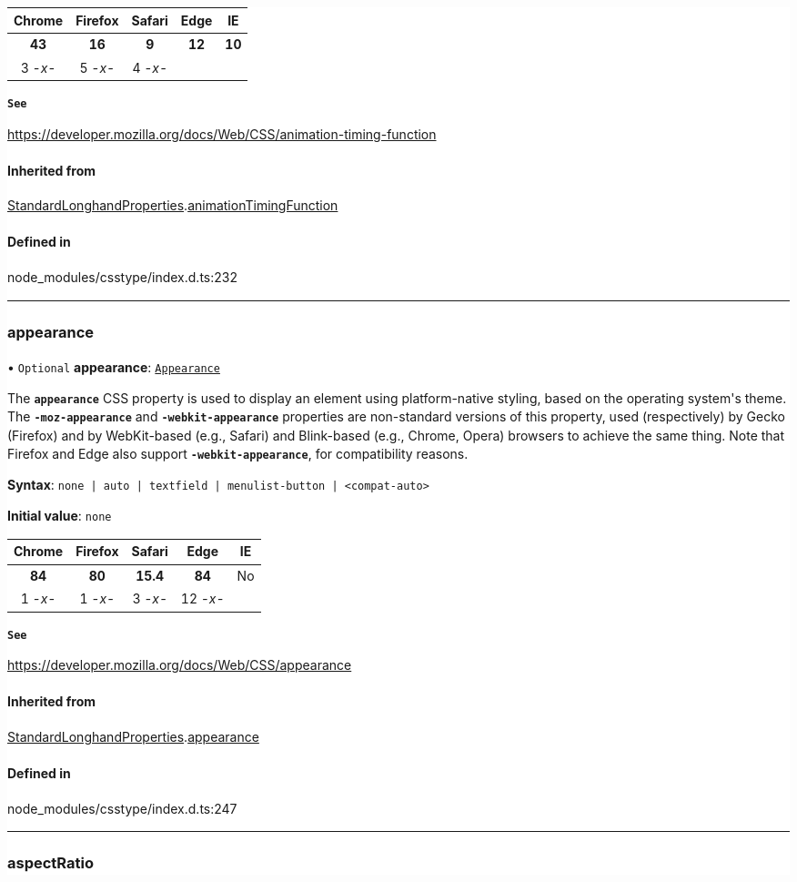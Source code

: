 | Chrome  | Firefox | Safari  |  Edge  |   IE   |
| :-----: | :-----: | :-----: | :----: | :----: |
| **43**  | **16**  |  **9**  | **12** | **10** |
| 3 _-x-_ | 5 _-x-_ | 4 _-x-_ |        |        |

**`See`**

https://developer.mozilla.org/docs/Web/CSS/animation-timing-function

#### Inherited from

[StandardLonghandProperties](internal_.StandardLonghandProperties.md).[animationTimingFunction](internal_.StandardLonghandProperties.md#animationtimingfunction)

#### Defined in

node_modules/csstype/index.d.ts:232

___

### appearance

• `Optional` **appearance**: [`Appearance`](../modules/internal_.md#appearance)

The **`appearance`** CSS property is used to display an element using platform-native styling, based on the operating system's theme. The **`-moz-appearance`** and **`-webkit-appearance`** properties are non-standard versions of this property, used (respectively) by Gecko (Firefox) and by WebKit-based (e.g., Safari) and Blink-based (e.g., Chrome, Opera) browsers to achieve the same thing. Note that Firefox and Edge also support **`-webkit-appearance`**, for compatibility reasons.

**Syntax**: `none | auto | textfield | menulist-button | <compat-auto>`

**Initial value**: `none`

| Chrome  | Firefox |  Safari  |   Edge   | IE  |
| :-----: | :-----: | :------: | :------: | :-: |
| **84**  | **80**  | **15.4** |  **84**  | No  |
| 1 _-x-_ | 1 _-x-_ | 3 _-x-_  | 12 _-x-_ |     |

**`See`**

https://developer.mozilla.org/docs/Web/CSS/appearance

#### Inherited from

[StandardLonghandProperties](internal_.StandardLonghandProperties.md).[appearance](internal_.StandardLonghandProperties.md#appearance)

#### Defined in

node_modules/csstype/index.d.ts:247

___

### aspectRatio
